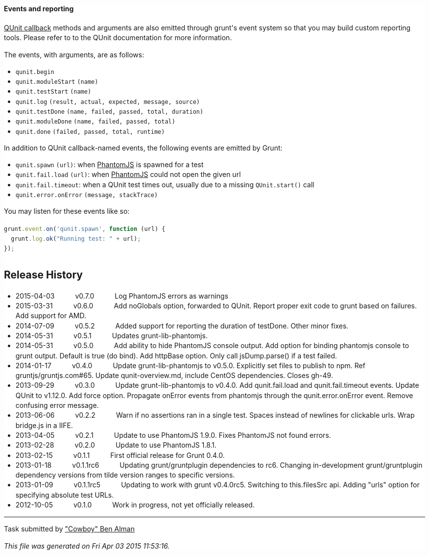 #### Events and reporting
[QUnit callback](http://api.qunitjs.com/category/callbacks/) methods and arguments are also emitted through grunt's event system so that you may build custom reporting tools. Please refer to to the QUnit documentation for more information.

The events, with arguments, are as follows:

* `qunit.begin`
* `qunit.moduleStart` `(name)`
* `qunit.testStart` `(name)`
* `qunit.log` `(result, actual, expected, message, source)`
* `qunit.testDone` `(name, failed, passed, total, duration)`
* `qunit.moduleDone` `(name, failed, passed, total)`
* `qunit.done` `(failed, passed, total, runtime)`

In addition to QUnit callback-named events, the following events are emitted by Grunt:

* `qunit.spawn` `(url)`: when [PhantomJS][] is spawned for a test
* `qunit.fail.load` `(url)`: when [PhantomJS][] could not open the given url
* `qunit.fail.timeout`: when a QUnit test times out, usually due to a missing `QUnit.start()` call
* `qunit.error.onError` `(message, stackTrace)`

You may listen for these events like so:

```js
grunt.event.on('qunit.spawn', function (url) {
  grunt.log.ok("Running test: " + url);
});
```


## Release History

 * 2015-04-03   v0.7.0   Log PhantomJS errors as warnings
 * 2015-03-31   v0.6.0   Add noGlobals option, forwarded to QUnit. Report proper exit code to grunt based on failures. Add support for AMD.
 * 2014-07-09   v0.5.2   Added support for reporting the duration of testDone. Other minor fixes.
 * 2014-05-31   v0.5.1   Updates grunt-lib-phantomjs.
 * 2014-05-31   v0.5.0   Add ability to hide PhantomJS console output. Add option for binding phantomjs console to grunt output. Default is true (do bind). Add httpBase option. Only call jsDump.parse() if a test failed.
 * 2014-01-17   v0.4.0   Update grunt-lib-phantomjs to v0.5.0. Explicitly set files to publish to npm. Ref gruntjs/gruntjs.com#65. Update qunit-overview.md, include CentOS dependencies. Closes gh-49.
 * 2013-09-29   v0.3.0   Update grunt-lib-phantomjs to v0.4.0. Add qunit.fail.load and qunit.fail.timeout events. Update QUnit to v1.12.0. Add force option. Propagate onError events from phantomjs through the qunit.error.onError event. Remove confusing error message.
 * 2013-06-06   v0.2.2   Warn if no assertions ran in a single test. Spaces instead of newlines for clickable urls. Wrap bridge.js in a IIFE.
 * 2013-04-05   v0.2.1   Update to use PhantomJS 1.9.0. Fixes PhantomJS not found errors.
 * 2013-02-28   v0.2.0   Update to use PhantomJS 1.8.1.
 * 2013-02-15   v0.1.1   First official release for Grunt 0.4.0.
 * 2013-01-18   v0.1.1rc6   Updating grunt/gruntplugin dependencies to rc6. Changing in-development grunt/gruntplugin dependency versions from tilde version ranges to specific versions.
 * 2013-01-09   v0.1.1rc5   Updating to work with grunt v0.4.0rc5. Switching to this.filesSrc api. Adding "urls" option for specifying absolute test URLs.
 * 2012-10-05   v0.1.0   Work in progress, not yet officially released.

---

Task submitted by ["Cowboy" Ben Alman](http://benalman.com/)

*This file was generated on Fri Apr 03 2015 11:53:16.*


[PhantomJS]: http://www.phantomjs.org/
[grunt-lib-phantomjs]: https://github.com/gruntjs/grunt-lib-phantomjs
[grunt-contrib-connect plugin]: https://github.com/gruntjs/grunt-contrib-connect
[connect]: http://www.senchalabs.org/connect/
[PhantomJS API Reference]: https://github.com/ariya/phantomjs/wiki/API-Reference
